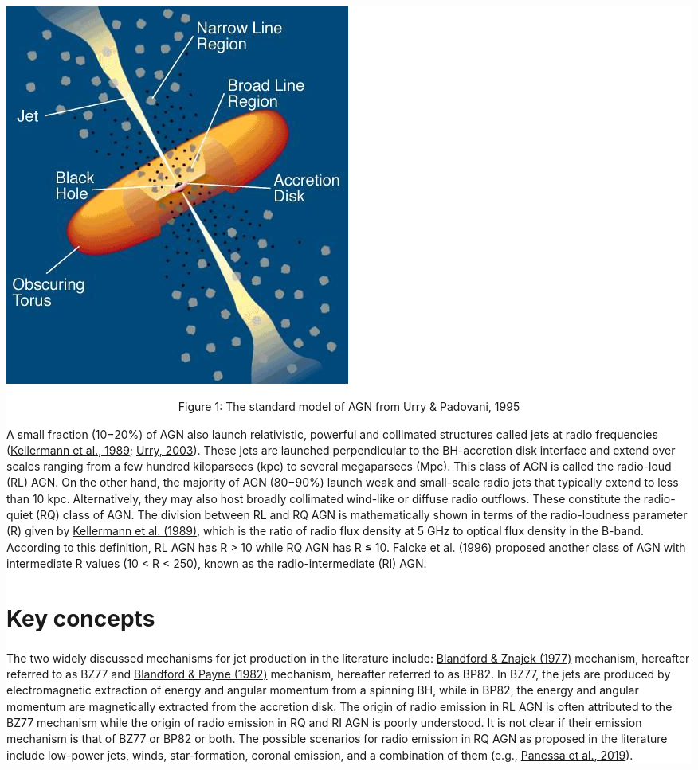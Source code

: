   <img src="../assets/images/radio_quiet_agn_polarization_silpa/image1.png">
</p>

<p align = "center">
Figure 1: The standard model of AGN from <a href="https://doi.org/10.1086/133630">Urry & Padovani, 1995</a>
</p> 

A small fraction (10−20%) of AGN also launch relativistic, powerful and collimated structures called jets at radio frequencies (<a href="http://doi.org/10.1086/115207">Kellermann et al., 1989</a>; <a href="https://arxiv.org/abs/astro-ph/0301309">Urry, 2003</a>). These jets are launched perpendicular to the BH-accretion disk interface and extend over scales ranging from a few hundred kiloparsecs (kpc) to several megaparsecs (Mpc). This class of AGN is called the radio-loud (RL) AGN. On the other hand, the majority of AGN (80−90%) launch weak and small-scale radio jets that typically extend to less than 10 kpc. Alternatively, they may also host broadly collimated wind-like or diffuse radio outflows. These constitute the radio-quiet (RQ) class of AGN. The division between RL and RQ AGN is mathematically shown in terms of the radio-loudness parameter (R) given by <a href="http://doi.org/10.1086/115207">Kellermann et al. (1989)</a>, which is the ratio of radio flux density at 5 GHz to optical flux density in the B-band. According to this definition, RL AGN has R > 10 while RQ AGN has R ≤ 10. <a href="http://doi.org/10.1086/310386">Falcke et al. (1996)</a> proposed another class of AGN with intermediate R values (10 < R < 250), known as the radio-intermediate (RI) AGN.

# Key concepts

The two widely discussed mechanisms for jet production in the literature include: <a href="http://doi.org/10.1093/mnras/199.4.883">Blandford & Znajek (1977)</a> mechanism, hereafter referred to as BZ77 and <a href="http://doi.org/10.1093/mnras/199.4.883">Blandford & Payne (1982)</a> mechanism, hereafter referred to as BP82. In BZ77, the jets are produced by electromagnetic extraction of energy and angular momentum from a spinning BH, while in BP82, the energy and angular momentum are magnetically extracted from the accretion disk. The origin of radio emission in RL AGN is often attributed to the BZ77 mechanism while the origin of radio emission in RQ and RI AGN is poorly understood. It is not clear if their emission mechanism is that of BZ77 or BP82 or both. The possible scenarios for radio emission in RQ AGN as proposed in the literature include low-power jets, winds, star-formation, coronal emission, and a combination of them (e.g., <a href="http://doi.org/10.1038/s41550-019-0765-4">Panessa et al., 2019</a>).
